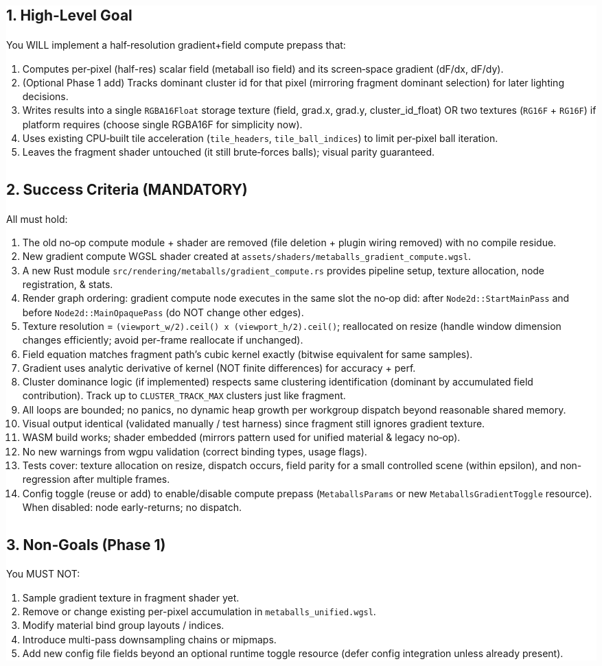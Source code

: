 

## 1. High‑Level Goal
You WILL implement a half‑resolution gradient+field compute prepass that:
1. Computes per‑pixel (half-res) scalar field (metaball iso field) and its screen‑space gradient (dF/dx, dF/dy).
2. (Optional Phase 1 add) Tracks dominant cluster id for that pixel (mirroring fragment dominant selection) for later lighting decisions.
3. Writes results into a single `RGBA16Float` storage texture (field, grad.x, grad.y, cluster_id_float) OR two textures (`RG16F` + `RG16F`) if platform requires (choose single RGBA16F for simplicity now).
4. Uses existing CPU‑built tile acceleration (`tile_headers`, `tile_ball_indices`) to limit per‑pixel ball iteration.
5. Leaves the fragment shader untouched (it still brute‑forces balls); visual parity guaranteed.

## 2. Success Criteria (MANDATORY)
All must hold:
1. The old no‑op compute module + shader are removed (file deletion + plugin wiring removed) with no compile residue.
2. New gradient compute WGSL shader created at `assets/shaders/metaballs_gradient_compute.wgsl`.
3. A new Rust module `src/rendering/metaballs/gradient_compute.rs` provides pipeline setup, texture allocation, node registration, & stats.
4. Render graph ordering: gradient compute node executes in the same slot the no‑op did: after `Node2d::StartMainPass` and before `Node2d::MainOpaquePass` (do NOT change other edges).
5. Texture resolution = `(viewport_w/2).ceil() x (viewport_h/2).ceil()`; reallocated on resize (handle window dimension changes efficiently; avoid per-frame reallocate if unchanged).
6. Field equation matches fragment path’s cubic kernel exactly (bitwise equivalent for same samples).
7. Gradient uses analytic derivative of kernel (NOT finite differences) for accuracy + perf.
8. Cluster dominance logic (if implemented) respects same clustering identification (dominant by accumulated field contribution). Track up to `CLUSTER_TRACK_MAX` clusters just like fragment.
9. All loops are bounded; no panics, no dynamic heap growth per workgroup dispatch beyond reasonable shared memory.
10. Visual output identical (validated manually / test harness) since fragment still ignores gradient texture.
11. WASM build works; shader embedded (mirrors pattern used for unified material & legacy no‑op).
12. No new warnings from wgpu validation (correct binding types, usage flags).
13. Tests cover: texture allocation on resize, dispatch occurs, field parity for a small controlled scene (within epsilon), and non-regression after multiple frames.
14. Config toggle (reuse or add) to enable/disable compute prepass (`MetaballsParams` or new `MetaballsGradientToggle` resource). When disabled: node early-returns; no dispatch.

## 3. Non‑Goals (Phase 1)
You MUST NOT:
1. Sample gradient texture in fragment shader yet.
2. Remove or change existing per-pixel accumulation in `metaballs_unified.wgsl`.
3. Modify material bind group layouts / indices.
4. Introduce multi-pass downsampling chains or mipmaps.
5. Add new config file fields beyond an optional runtime toggle resource (defer config integration unless already present).
